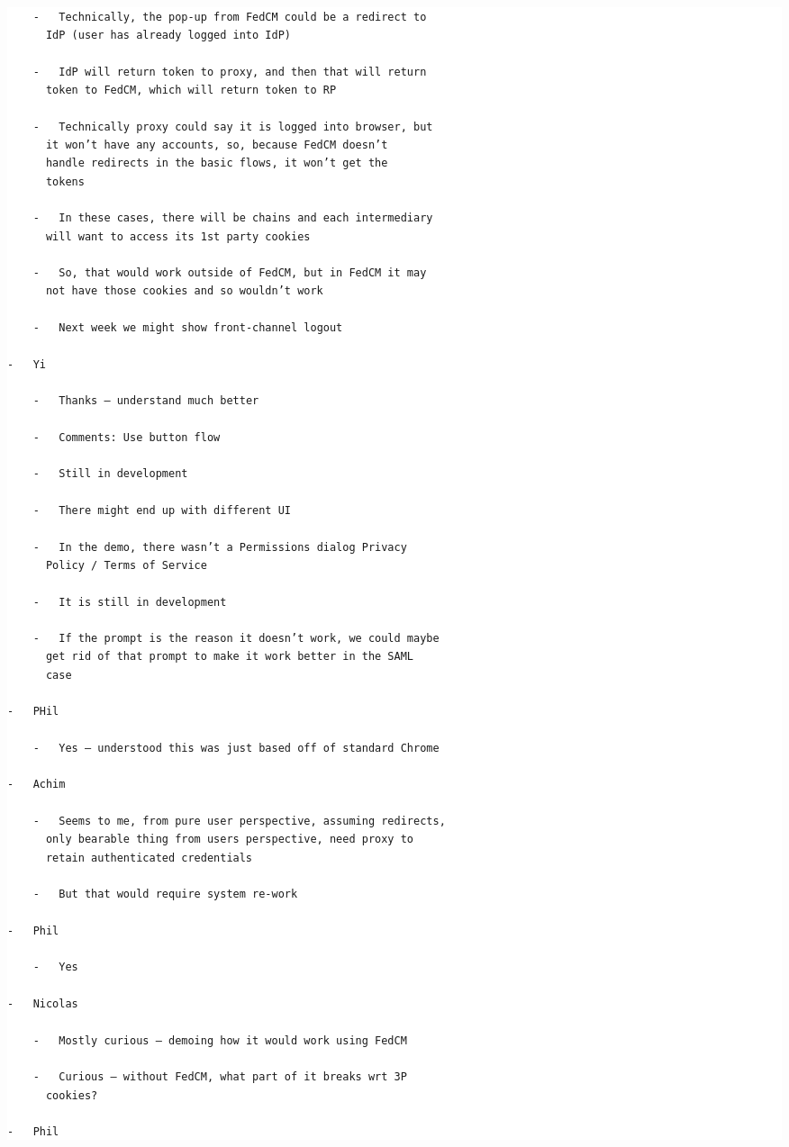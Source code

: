         -   Technically, the pop-up from FedCM could be a redirect to
          IdP (user has already logged into IdP)

        -   IdP will return token to proxy, and then that will return
          token to FedCM, which will return token to RP

        -   Technically proxy could say it is logged into browser, but
          it won’t have any accounts, so, because FedCM doesn’t
          handle redirects in the basic flows, it won’t get the
          tokens

        -   In these cases, there will be chains and each intermediary
          will want to access its 1st party cookies

        -   So, that would work outside of FedCM, but in FedCM it may
          not have those cookies and so wouldn’t work

        -   Next week we might show front-channel logout

    -   Yi

        -   Thanks — understand much better

        -   Comments: Use button flow

        -   Still in development

        -   There might end up with different UI

        -   In the demo, there wasn’t a Permissions dialog Privacy
          Policy / Terms of Service

        -   It is still in development

        -   If the prompt is the reason it doesn’t work, we could maybe
          get rid of that prompt to make it work better in the SAML
          case

    -   PHil

        -   Yes — understood this was just based off of standard Chrome

    -   Achim

        -   Seems to me, from pure user perspective, assuming redirects,
          only bearable thing from users perspective, need proxy to
          retain authenticated credentials

        -   But that would require system re-work

    -   Phil

        -   Yes

    -   Nicolas

        -   Mostly curious — demoing how it would work using FedCM

        -   Curious — without FedCM, what part of it breaks wrt 3P
          cookies?

    -   Phil
